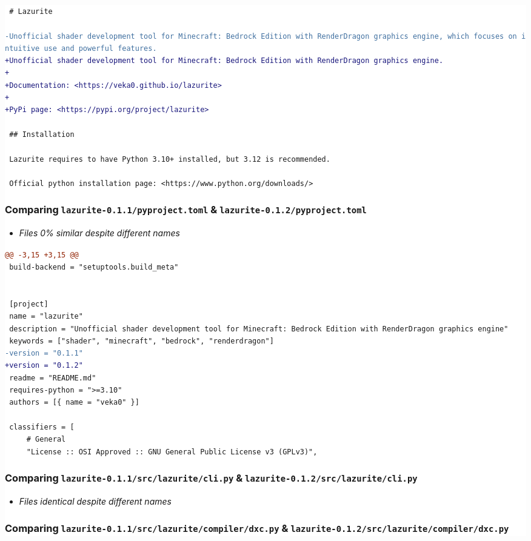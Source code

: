 ```diff
 # Lazurite
 
-Unofficial shader development tool for Minecraft: Bedrock Edition with RenderDragon graphics engine, which focuses on intuitive use and powerful features.
+Unofficial shader development tool for Minecraft: Bedrock Edition with RenderDragon graphics engine.
+
+Documentation: <https://veka0.github.io/lazurite>
+
+PyPi page: <https://pypi.org/project/lazurite>
 
 ## Installation
 
 Lazurite requires to have Python 3.10+ installed, but 3.12 is recommended.
 
 Official python installation page: <https://www.python.org/downloads/>
```

### Comparing `lazurite-0.1.1/pyproject.toml` & `lazurite-0.1.2/pyproject.toml`

 * *Files 0% similar despite different names*

```diff
@@ -3,15 +3,15 @@
 build-backend = "setuptools.build_meta"
 
 
 [project]
 name = "lazurite"
 description = "Unofficial shader development tool for Minecraft: Bedrock Edition with RenderDragon graphics engine"
 keywords = ["shader", "minecraft", "bedrock", "renderdragon"]
-version = "0.1.1"
+version = "0.1.2"
 readme = "README.md"
 requires-python = ">=3.10"
 authors = [{ name = "veka0" }]
 
 classifiers = [
     # General
     "License :: OSI Approved :: GNU General Public License v3 (GPLv3)",
```

### Comparing `lazurite-0.1.1/src/lazurite/cli.py` & `lazurite-0.1.2/src/lazurite/cli.py`

 * *Files identical despite different names*

### Comparing `lazurite-0.1.1/src/lazurite/compiler/dxc.py` & `lazurite-0.1.2/src/lazurite/compiler/dxc.py`
